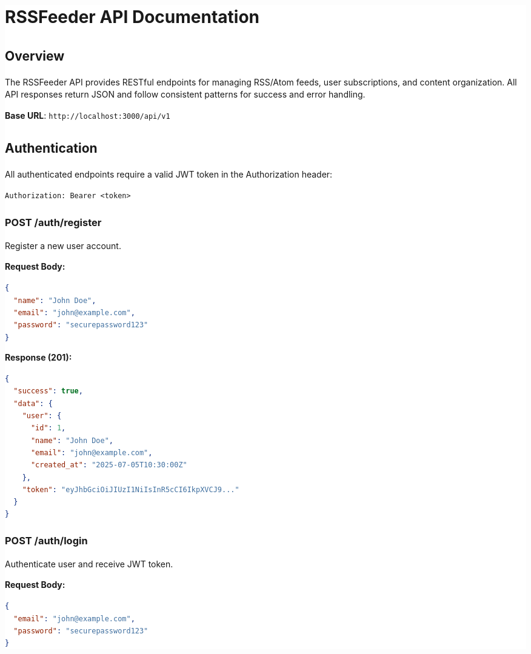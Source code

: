 # RSSFeeder API Documentation

## Overview

The RSSFeeder API provides RESTful endpoints for managing RSS/Atom feeds, user subscriptions, and content organization. All API responses return JSON and follow consistent patterns for success and error handling.

**Base URL**: `http://localhost:3000/api/v1`

## Authentication

All authenticated endpoints require a valid JWT token in the Authorization header:
```
Authorization: Bearer <token>
```

### POST /auth/register
Register a new user account.

**Request Body:**
```json
{
  "name": "John Doe",
  "email": "john@example.com",
  "password": "securepassword123"
}
```

**Response (201):**
```json
{
  "success": true,
  "data": {
    "user": {
      "id": 1,
      "name": "John Doe",
      "email": "john@example.com",
      "created_at": "2025-07-05T10:30:00Z"
    },
    "token": "eyJhbGciOiJIUzI1NiIsInR5cCI6IkpXVCJ9..."
  }
}
```

### POST /auth/login
Authenticate user and receive JWT token.

**Request Body:**
```json
{
  "email": "john@example.com",
  "password": "securepassword123"
}
```
